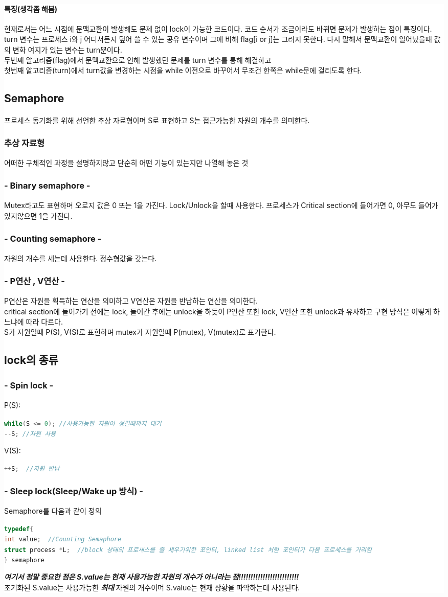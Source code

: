 #### 특징(생각좀 해봄)
현재로서는 어느 시점에 문맥교환이 발생해도 문제 없이 lock이 가능한 코드이다. 코드 순서가 조금이라도 바뀌면 문제가 발생하는 점이 특징이다.   
turn 변수는 프로세스 i와 j 어디서든지 덮어 쓸 수 있는 공유 변수이며 그에 비해 flag[i or j]는 그러지 못한다. 다시 말해서 문맥교환이 일어났을때 값의 변화 여지가 있는 변수는
turn뿐이다.   
두번째 알고리즘(flag)에서 문맥교환으로 인해 발생했던 문제를 turn 변수를 통해 해결하고   
첫번째 알고리즘(turn)에서 turn값을 변경하는 시점을 while 이전으로 바꾸어서 무조건 한쪽은 while문에 걸리도록 한다.   


## Semaphore
프로세스 동기화를 위해 선언한 추상 자료형이며 S로 표현하고 S는 접근가능한 자원의 개수를 의미한다.

### 추상 자료형
어떠한 구체적인 과정을 설명하지않고 단순히 어떤 기능이 있는지만 나열해 놓은 것

### - Binary semaphore -
Mutex라고도 표현하며 오로지 값은 0 또는 1을 가진다. Lock/Unlock을 할때 사용한다. 프로세스가 Critical section에 들어가면 0, 아무도 들어가있지않으면 1을 가진다.

### - Counting semaphore -
자원의 개수를 세는데 사용한다. 정수형값을 갖는다.

### - P연산 , V연산 -
P연산은 자원을 획득하는 연산을 의미하고 V연산은 자원을 반납하는 연산을 의미한다.   
critical section에 들어가기 전에는 lock, 들어간 후에는 unlock을 하듯이 P연산 또한 lock, V연산 또한 unlock과 유사하고 구현 방식은 어떻게 하느냐에 따라 다르다.   
S가 자원일때 P(S), V(S)로 표현하며 mutex가 자원일때 P(mutex), V(mutex)로 표기한다.

## lock의 종류

### - Spin lock -
P(S):
```C
while(S <= 0); //사용가능한 자원이 생길때까지 대기
--S; //자원 사용

```
V(S):
```C
++S;  //자원 반납

```

### - Sleep lock(Sleep/Wake up 방식) -
Semaphore를 다음과 같이 정의
``` C
typedef{
int value;  //Counting Semaphore
struct process *L;  //block 상태의 프로세스를 줄 세우기위한 포인터, linked list 처럼 포인터가 다음 프로세스를 가리킴
} semaphore

```
***여기서 정말 중요한 점은 S.value는 현재 사용가능한 자원의 개수가 아니라는 점!!!!!!!!!!!!!!!!!!!!!!!!!***   
초기화된 S.value는 사용가능한 ***최대*** 자원의 개수이며 S.value는 현재 상황을 파악하는데 사용된다. 
